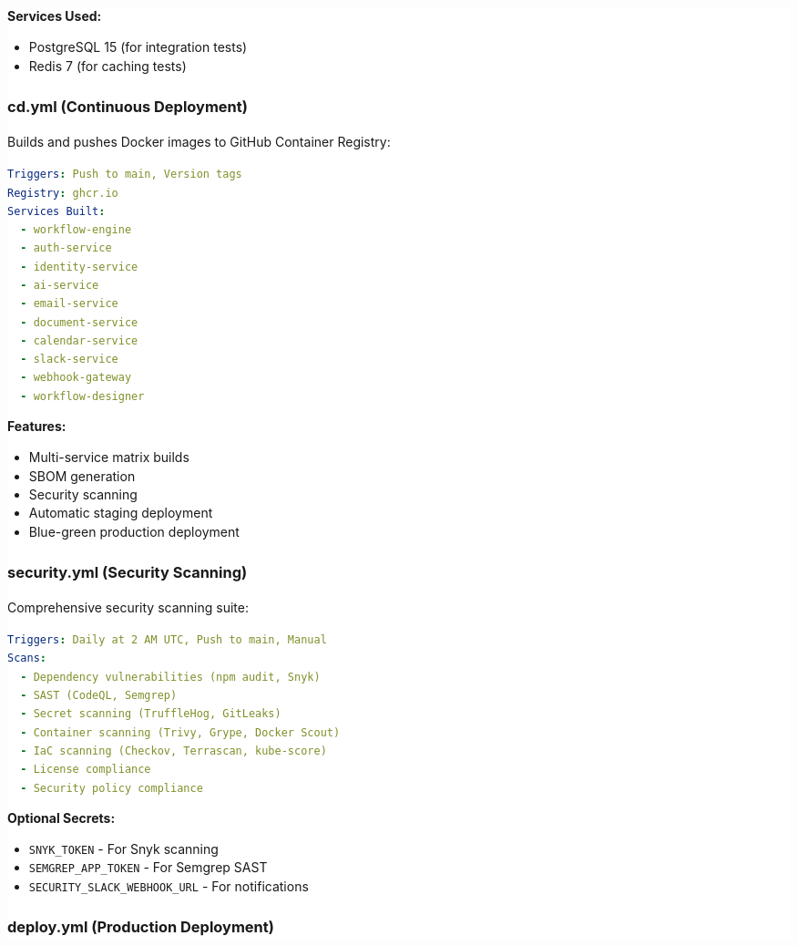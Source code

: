 **Services Used:**
- PostgreSQL 15 (for integration tests)
- Redis 7 (for caching tests)

### **cd.yml** (Continuous Deployment)

Builds and pushes Docker images to GitHub Container Registry:

```yaml
Triggers: Push to main, Version tags
Registry: ghcr.io
Services Built:
  - workflow-engine
  - auth-service
  - identity-service
  - ai-service
  - email-service
  - document-service
  - calendar-service
  - slack-service
  - webhook-gateway
  - workflow-designer
```

**Features:**
- Multi-service matrix builds
- SBOM generation
- Security scanning
- Automatic staging deployment
- Blue-green production deployment

### **security.yml** (Security Scanning)

Comprehensive security scanning suite:

```yaml
Triggers: Daily at 2 AM UTC, Push to main, Manual
Scans:
  - Dependency vulnerabilities (npm audit, Snyk)
  - SAST (CodeQL, Semgrep)
  - Secret scanning (TruffleHog, GitLeaks)
  - Container scanning (Trivy, Grype, Docker Scout)
  - IaC scanning (Checkov, Terrascan, kube-score)
  - License compliance
  - Security policy compliance
```

**Optional Secrets:**
- `SNYK_TOKEN` - For Snyk scanning
- `SEMGREP_APP_TOKEN` - For Semgrep SAST
- `SECURITY_SLACK_WEBHOOK_URL` - For notifications

### **deploy.yml** (Production Deployment)
